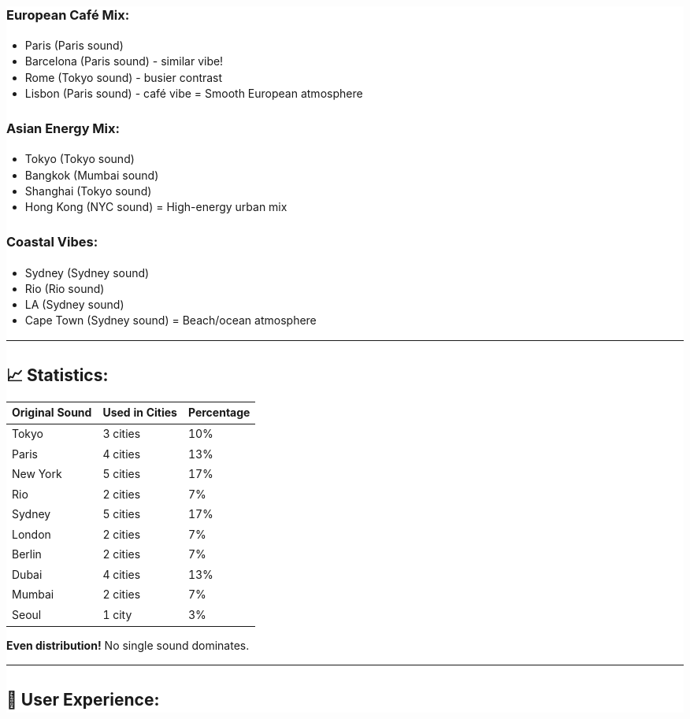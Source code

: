 ### **European Café Mix**:
- Paris (Paris sound)
- Barcelona (Paris sound) - similar vibe!
- Rome (Tokyo sound) - busier contrast
- Lisbon (Paris sound) - café vibe
= Smooth European atmosphere

### **Asian Energy Mix**:
- Tokyo (Tokyo sound)
- Bangkok (Mumbai sound)
- Shanghai (Tokyo sound)
- Hong Kong (NYC sound)
= High-energy urban mix

### **Coastal Vibes**:
- Sydney (Sydney sound)
- Rio (Rio sound)
- LA (Sydney sound)
- Cape Town (Sydney sound)
= Beach/ocean atmosphere

---

## 📈 Statistics:

| Original Sound | Used in Cities | Percentage |
|---------------|----------------|------------|
| Tokyo | 3 cities | 10% |
| Paris | 4 cities | 13% |
| New York | 5 cities | 17% |
| Rio | 2 cities | 7% |
| Sydney | 5 cities | 17% |
| London | 2 cities | 7% |
| Berlin | 2 cities | 7% |
| Dubai | 4 cities | 13% |
| Mumbai | 2 cities | 7% |
| Seoul | 1 city | 3% |

**Even distribution!** No single sound dominates.

---

## 🎯 User Experience:
